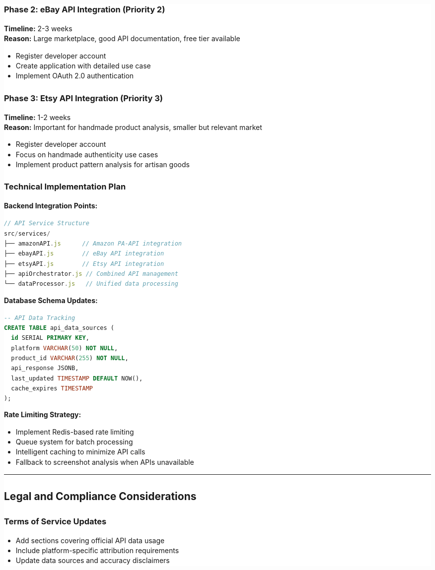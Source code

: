 ### Phase 2: eBay API Integration (Priority 2)
**Timeline:** 2-3 weeks  
**Reason:** Large marketplace, good API documentation, free tier available
- Register developer account
- Create application with detailed use case
- Implement OAuth 2.0 authentication

### Phase 3: Etsy API Integration (Priority 3)
**Timeline:** 1-2 weeks  
**Reason:** Important for handmade product analysis, smaller but relevant market
- Register developer account
- Focus on handmade authenticity use cases
- Implement product pattern analysis for artisan goods

### Technical Implementation Plan

**Backend Integration Points:**
```javascript
// API Service Structure
src/services/
├── amazonAPI.js      // Amazon PA-API integration
├── ebayAPI.js        // eBay API integration  
├── etsyAPI.js        // Etsy API integration
├── apiOrchestrator.js // Combined API management
└── dataProcessor.js   // Unified data processing
```

**Database Schema Updates:**
```sql
-- API Data Tracking
CREATE TABLE api_data_sources (
  id SERIAL PRIMARY KEY,
  platform VARCHAR(50) NOT NULL,
  product_id VARCHAR(255) NOT NULL,
  api_response JSONB,
  last_updated TIMESTAMP DEFAULT NOW(),
  cache_expires TIMESTAMP
);
```

**Rate Limiting Strategy:**
- Implement Redis-based rate limiting
- Queue system for batch processing
- Intelligent caching to minimize API calls
- Fallback to screenshot analysis when APIs unavailable

---

## Legal and Compliance Considerations

### Terms of Service Updates
- Add sections covering official API data usage
- Include platform-specific attribution requirements
- Update data sources and accuracy disclaimers
